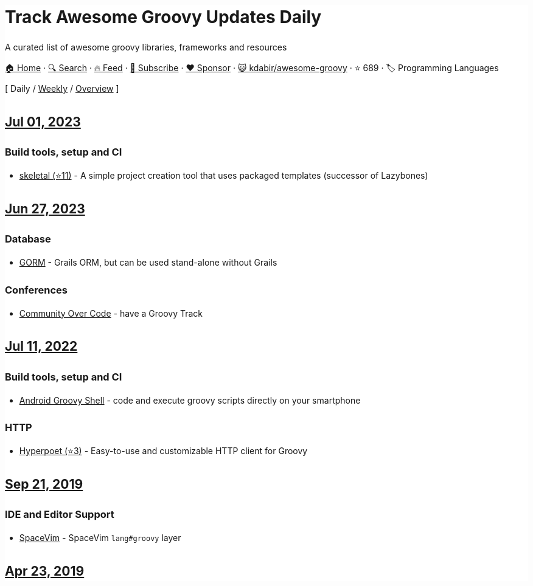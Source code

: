 # Track Awesome Groovy Updates Daily

A curated list of awesome groovy libraries, frameworks and resources

[🏠 Home](/README.md) · [🔍 Search](https://www.trackawesomelist.com/search/) · [🔥 Feed](https://www.trackawesomelist.com/kdabir/awesome-groovy/rss.xml) · [📮 Subscribe](https://trackawesomelist.us17.list-manage.com/subscribe?u=d2f0117aa829c83a63ec63c2f&id=36a103854c) · [❤️  Sponsor](https://github.com/sponsors/theowenyoung) · [😺 kdabir/awesome-groovy](https://github.com/kdabir/awesome-groovy) · ⭐ 689 · 🏷️ Programming Languages

[ Daily / [Weekly](/content/kdabir/awesome-groovy/week/README.md) / [Overview](/content/kdabir/awesome-groovy/readme/README.md) ]

## [Jul 01, 2023](/content/2023/07/01/README.md)

### Build tools, setup and CI

*   [skeletal (⭐11)](https://github.com/cbmarcum/skeletal) - A simple project creation tool that uses packaged templates (successor of Lazybones)

## [Jun 27, 2023](/content/2023/06/27/README.md)

### Database

*   [GORM](https://gorm.grails.org) - Grails ORM, but can be used stand-alone without Grails

### Conferences

*   [Community Over Code](https://communityovercode.org/) - have a Groovy Track

## [Jul 11, 2022](/content/2022/07/11/README.md)

### Build tools, setup and CI

*   [Android Groovy Shell](https://play.google.com/store/apps/details?id=com.tambapps.android.grooidshell) - code and execute groovy scripts directly on your smartphone

### HTTP

*   [Hyperpoet (⭐3)](https://github.com/tambapps/hyperpoet) - Easy-to-use and customizable HTTP client for Groovy

## [Sep 21, 2019](/content/2019/09/21/README.md)

### IDE and Editor Support

*   [SpaceVim](https://spacevim.org/layers/lang/groovy/) - SpaceVim `lang#groovy` layer

## [Apr 23, 2019](/content/2019/04/23/README.md)
